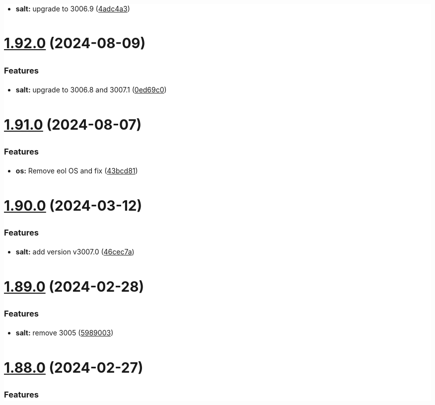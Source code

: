 * **salt:** upgrade to 3006.9 ([4adc4a3](https://gitlab.com/saltstack-formulas/infrastructure/salt-image-builder/commit/4adc4a38174461b86951a9c93b8e623180f3b684))

# [1.92.0](https://gitlab.com/saltstack-formulas/infrastructure/salt-image-builder/compare/v1.91.0...v1.92.0) (2024-08-09)


### Features

* **salt:** upgrade to 3006.8 and 3007.1 ([0ed69c0](https://gitlab.com/saltstack-formulas/infrastructure/salt-image-builder/commit/0ed69c05425231d1c069cdbbd2c6c46e0ce557a1))

# [1.91.0](https://gitlab.com/saltstack-formulas/infrastructure/salt-image-builder/compare/v1.90.0...v1.91.0) (2024-08-07)


### Features

* **os:** Remove eol OS and fix ([43bcd81](https://gitlab.com/saltstack-formulas/infrastructure/salt-image-builder/commit/43bcd81c3112c33a3cc69b6222aa750998d715ea))

# [1.90.0](https://gitlab.com/saltstack-formulas/infrastructure/salt-image-builder/compare/v1.89.0...v1.90.0) (2024-03-12)


### Features

* **salt:** add version v3007.0 ([46cec7a](https://gitlab.com/saltstack-formulas/infrastructure/salt-image-builder/commit/46cec7aec64a12da69b22813d7e478b23e3f5776))

# [1.89.0](https://gitlab.com/saltstack-formulas/infrastructure/salt-image-builder/compare/v1.88.0...v1.89.0) (2024-02-28)


### Features

* **salt:** remove 3005 ([5989003](https://gitlab.com/saltstack-formulas/infrastructure/salt-image-builder/commit/5989003827272725ccf7dddae7daba5681cd238d))

# [1.88.0](https://gitlab.com/saltstack-formulas/infrastructure/salt-image-builder/compare/v1.87.1...v1.88.0) (2024-02-27)


### Features
